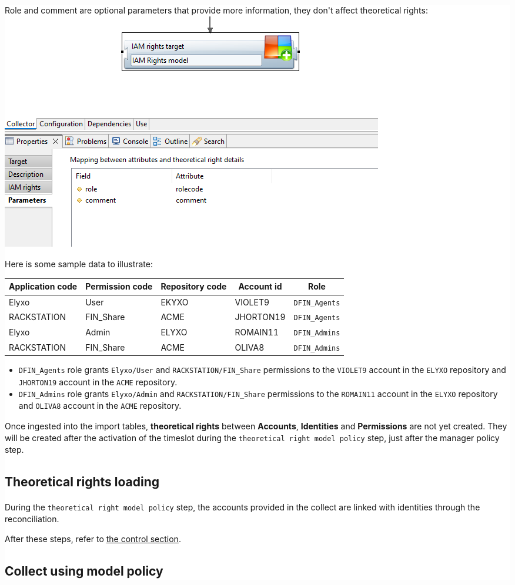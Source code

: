 Role and comment are optional parameters that provide more information, they don't affect theoretical rights:  
![IAM rights target model params](./images/iam_rights_target_optionnal.png)  

Here is some sample data to illustrate:

| Application code | Permission code | Repository code | Account id | Role            |
| ---------------- | --------------- | --------------- | ---------- | --------------- |
| Elyxo            | User            | EKYXO           | VIOLET9    | ``DFIN_Agents`` |
| RACKSTATION      | FIN_Share       | ACME            | JHORTON19  | ``DFIN_Agents`` |
| Elyxo            | Admin           | ELYXO           | ROMAIN11   | ``DFIN_Admins`` |
| RACKSTATION      | FIN_Share       | ACME            | OLIVA8     | ``DFIN_Admins`` |

- ``DFIN_Agents`` role grants `Elyxo/User` and `RACKSTATION/FIN_Share` permissions to the `VIOLET9` account in the `ELYXO` repository and `JHORTON19` account in the `ACME` repository.  
- ``DFIN_Admins`` role grants `Elyxo/Admin` and `RACKSTATION/FIN_Share` permissions to the `ROMAIN11` account in the `ELYXO` repository and `OLIVA8` account in the `ACME` repository.  

Once ingested into the import tables, **theoretical rights** between **Accounts**, **Identities** and **Permissions** are not yet created. They will be created after the activation of the timeslot during the `theoretical right model policy` step, just after the manager policy step.

## Theoretical rights loading

During the `theoretical right model policy` step, the accounts provided in the collect are linked with identities through the reconciliation.

After these steps, refer to [the control section](#controls).

## Collect using model policy

